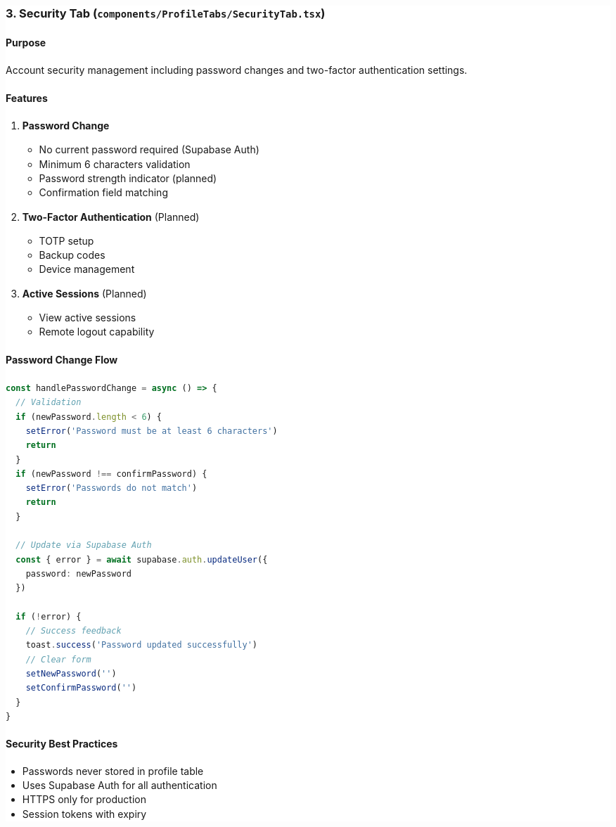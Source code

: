 ### 3. Security Tab (`components/ProfileTabs/SecurityTab.tsx`)

#### Purpose
Account security management including password changes and two-factor authentication settings.

#### Features
1. **Password Change**
   - No current password required (Supabase Auth)
   - Minimum 6 characters validation
   - Password strength indicator (planned)
   - Confirmation field matching

2. **Two-Factor Authentication** (Planned)
   - TOTP setup
   - Backup codes
   - Device management

3. **Active Sessions** (Planned)
   - View active sessions
   - Remote logout capability

#### Password Change Flow
```typescript
const handlePasswordChange = async () => {
  // Validation
  if (newPassword.length < 6) {
    setError('Password must be at least 6 characters')
    return
  }
  if (newPassword !== confirmPassword) {
    setError('Passwords do not match')
    return
  }
  
  // Update via Supabase Auth
  const { error } = await supabase.auth.updateUser({
    password: newPassword
  })
  
  if (!error) {
    // Success feedback
    toast.success('Password updated successfully')
    // Clear form
    setNewPassword('')
    setConfirmPassword('')
  }
}
```

#### Security Best Practices
- Passwords never stored in profile table
- Uses Supabase Auth for all authentication
- HTTPS only for production
- Session tokens with expiry
